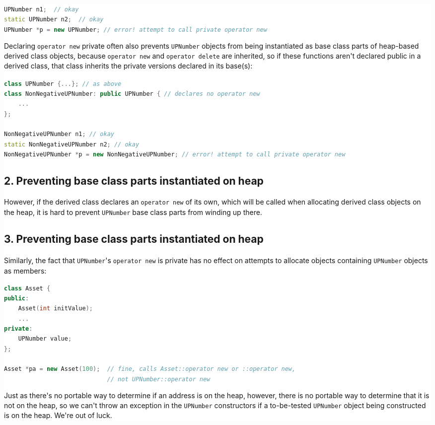 ```cpp
UPNumber n1;  // okay
static UPNumber n2;  // okay
UPNumber *p = new UPNumber; // error! attempt to call private operator new
```

Declaring `operator new` private often also prevents `UPNumber` objects from being instantiated as base class parts of heap-based derived class objects, because `operator new` and `operator delete` are inherited, so if these functions aren't declared public in a derived class, that class inherits the private versions declared in its base(s):

```cpp
class UPNumber {...}; // as above
class NonNegativeUPNumber: public UPNumber { // declares no operator new
    ...
};

NonNegativeUPNumber n1; // okay
static NonNegativeUPNumber n2; // okay
NonNegativeUPNumber *p = new NonNegativeUPNumber; // error! attempt to call private operator new
```

## 2. Preventing base class parts instantiated on heap

However, if the derived class declares an `operator new` of its own, which will be called when allocating derived class objects on the heap, it is hard to prevent `UPNumber` base class parts from winding up there. 

## 3. Preventing base class parts instantiated on heap

Similarly, the fact that `UPNumber`'s `operator new` is private has no effect on attempts to allocate objects containing `UPNumber` objects as members:

```cpp
class Asset {
public:
    Asset(int initValue);
    ...
private:
    UPNumber value;
};

Asset *pa = new Asset(100);  // fine, calls Asset::operator new or ::operator new,
                             // not UPNumber::operator new
```

Just as there's no portable way to determine if an address is on the heap, however, there is no portable way to determine that it is not on the heap, so we can't throw an exception in the `UPNumber` constructors if a to-be-tested `UPNumber` object being constructed is on the heap. We're out of luck.
